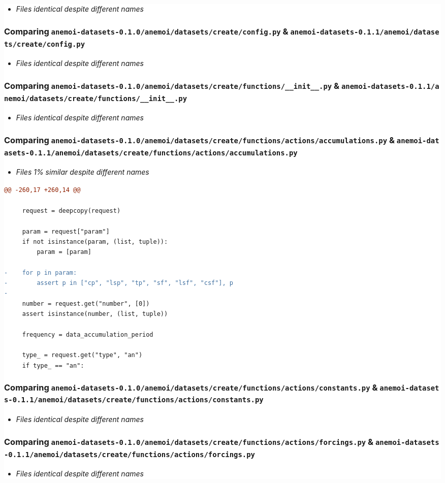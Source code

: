  * *Files identical despite different names*

### Comparing `anemoi-datasets-0.1.0/anemoi/datasets/create/config.py` & `anemoi-datasets-0.1.1/anemoi/datasets/create/config.py`

 * *Files identical despite different names*

### Comparing `anemoi-datasets-0.1.0/anemoi/datasets/create/functions/__init__.py` & `anemoi-datasets-0.1.1/anemoi/datasets/create/functions/__init__.py`

 * *Files identical despite different names*

### Comparing `anemoi-datasets-0.1.0/anemoi/datasets/create/functions/actions/accumulations.py` & `anemoi-datasets-0.1.1/anemoi/datasets/create/functions/actions/accumulations.py`

 * *Files 1% similar despite different names*

```diff
@@ -260,17 +260,14 @@
 
     request = deepcopy(request)
 
     param = request["param"]
     if not isinstance(param, (list, tuple)):
         param = [param]
 
-    for p in param:
-        assert p in ["cp", "lsp", "tp", "sf", "lsf", "csf"], p
-
     number = request.get("number", [0])
     assert isinstance(number, (list, tuple))
 
     frequency = data_accumulation_period
 
     type_ = request.get("type", "an")
     if type_ == "an":
```

### Comparing `anemoi-datasets-0.1.0/anemoi/datasets/create/functions/actions/constants.py` & `anemoi-datasets-0.1.1/anemoi/datasets/create/functions/actions/constants.py`

 * *Files identical despite different names*

### Comparing `anemoi-datasets-0.1.0/anemoi/datasets/create/functions/actions/forcings.py` & `anemoi-datasets-0.1.1/anemoi/datasets/create/functions/actions/forcings.py`

 * *Files identical despite different names*
